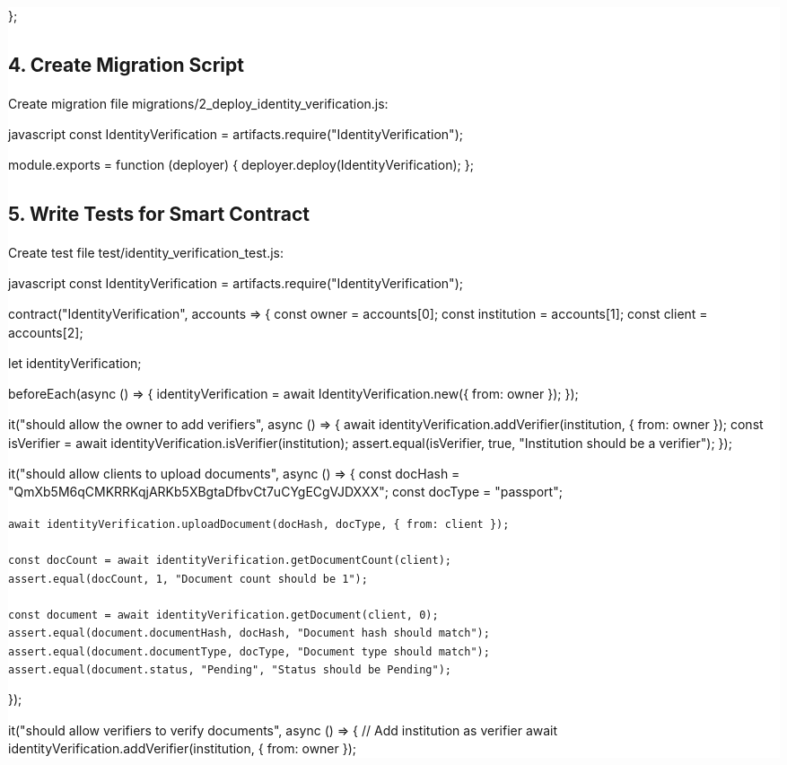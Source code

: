 };


## 4. Create Migration Script

Create migration file migrations/2_deploy_identity_verification.js:

javascript
const IdentityVerification = artifacts.require("IdentityVerification");

module.exports = function (deployer) {
  deployer.deploy(IdentityVerification);
};


## 5. Write Tests for Smart Contract

Create test file test/identity_verification_test.js:

javascript
const IdentityVerification = artifacts.require("IdentityVerification");

contract("IdentityVerification", accounts => {
  const owner = accounts[0];
  const institution = accounts[1];
  const client = accounts[2];
  
  let identityVerification;
  
  beforeEach(async () => {
    identityVerification = await IdentityVerification.new({ from: owner });
  });
  
  it("should allow the owner to add verifiers", async () => {
    await identityVerification.addVerifier(institution, { from: owner });
    const isVerifier = await identityVerification.isVerifier(institution);
    assert.equal(isVerifier, true, "Institution should be a verifier");
  });
  
  it("should allow clients to upload documents", async () => {
    const docHash = "QmXb5M6qCMKRRKqjARKb5XBgtaDfbvCt7uCYgECgVJDXXX";
    const docType = "passport";
    
    await identityVerification.uploadDocument(docHash, docType, { from: client });
    
    const docCount = await identityVerification.getDocumentCount(client);
    assert.equal(docCount, 1, "Document count should be 1");
    
    const document = await identityVerification.getDocument(client, 0);
    assert.equal(document.documentHash, docHash, "Document hash should match");
    assert.equal(document.documentType, docType, "Document type should match");
    assert.equal(document.status, "Pending", "Status should be Pending");
  });
  
  it("should allow verifiers to verify documents", async () => {
    // Add institution as verifier
    await identityVerification.addVerifier(institution, { from: owner });
    